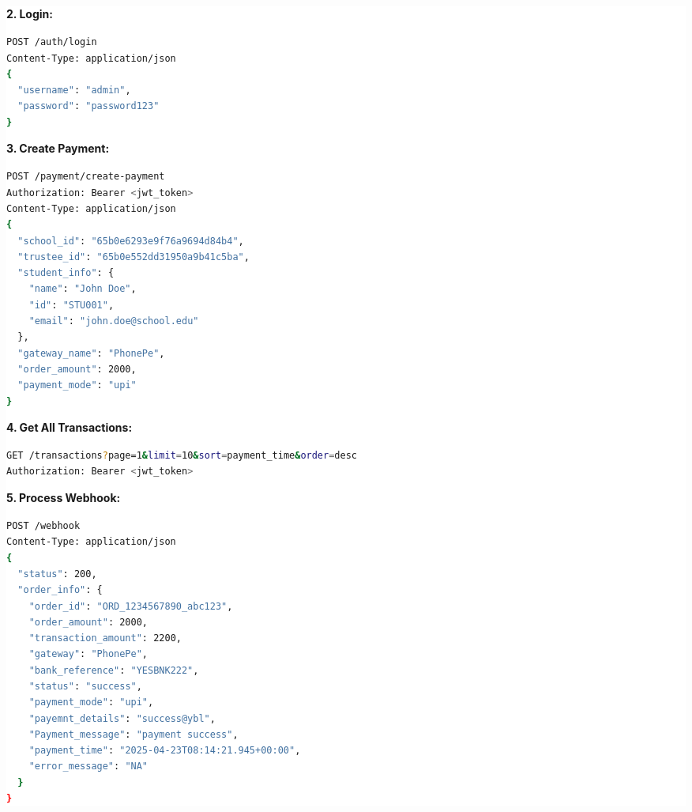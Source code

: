 **2. Login:**
```bash
POST /auth/login
Content-Type: application/json
{
  "username": "admin",
  "password": "password123"
}
```

**3. Create Payment:**
```bash
POST /payment/create-payment
Authorization: Bearer <jwt_token>
Content-Type: application/json
{
  "school_id": "65b0e6293e9f76a9694d84b4",
  "trustee_id": "65b0e552dd31950a9b41c5ba",
  "student_info": {
    "name": "John Doe",
    "id": "STU001",
    "email": "john.doe@school.edu"
  },
  "gateway_name": "PhonePe",
  "order_amount": 2000,
  "payment_mode": "upi"
}
```

**4. Get All Transactions:**
```bash
GET /transactions?page=1&limit=10&sort=payment_time&order=desc
Authorization: Bearer <jwt_token>
```

**5. Process Webhook:**
```bash
POST /webhook
Content-Type: application/json
{
  "status": 200,
  "order_info": {
    "order_id": "ORD_1234567890_abc123",
    "order_amount": 2000,
    "transaction_amount": 2200,
    "gateway": "PhonePe",
    "bank_reference": "YESBNK222",
    "status": "success",
    "payment_mode": "upi",
    "payemnt_details": "success@ybl",
    "Payment_message": "payment success",
    "payment_time": "2025-04-23T08:14:21.945+00:00",
    "error_message": "NA"
  }
}
```
